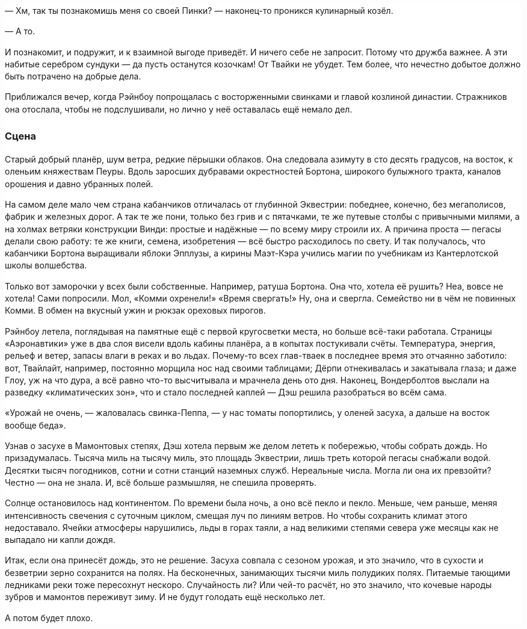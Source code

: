 — Хм, так ты познакомишь меня со своей Пинки? — наконец-то проникся кулинарный козёл.

— А то.

И познакомит, и подружит, и к взаимной выгоде приведёт. И ничего себе не запросит. Потому что дружба важнее. А эти набитые серебром сундуки — да пусть останутся козочкам! От Твайки не убудет. Тем более, что нечестно добытое должно быть потрачено на добрые дела.

Приближался вечер, когда Рэйнбоу попрощалась с восторженными свинками и главой козлиной династии. Стражников она отослала, чтобы не подслушивали, но лично у неё оставалась ещё немало дел.

### Сцена

Старый добрый планёр, шум ветра, редкие пёрышки облаков. Она следовала азимуту в сто десять градусов, на восток, к оленьим княжествам Пеуры. Вдоль заросших дубравами окрестностей Бортона, широкого булыжного тракта, каналов орошения и давно убранных полей.

На самом деле мало чем страна кабанчиков отличалась от глубинной Эквестрии: победнее, конечно, без мегаполисов, фабрик и железных дорог. А так те же пони, только без грив и с пятачками, те же путевые столбы с привычными милями, а на холмах ветряки конструкции Винди: простые и надёжные — по всему миру строили их. А причина проста — пегасы делали свою работу: те же книги, семена, изобретения — всё быстро расходилось по свету. И так получалось, что кабанчики Бортона выращивали яблоки Эпплузы, а кирины Маэт-Кэра учились магии по учебникам из Кантерлотской школы волшебства.

Только вот заморочки у всех были собственные. Например, ратуша Бортона. Она что, хотела её рушить? Неа, вовсе не хотела! Сами попросили. Мол, «Комми охренели!» «Время свергать!» Ну, она и свергла. Семейство ни в чём не повинных Комми. В обмен на вкусный ужин и рюкзак ореховых пирогов.

Рэйнбоу летела, поглядывая на памятные ещё с первой кругосветки места, но больше всё-таки работала. Страницы «Аэронавтики» уже в два слоя висели вдоль кабины планёра, а в копытах постукивали счёты. Температура, энергия, рельеф и ветер, запасы влаги в реках и во льдах. Почему-то всех глав-тваек в последнее время это отчаянно заботило: вот, Твайлайт, например, постоянно морщила нос над своими таблицами; Дёрпи отнекивалась и закатывала глаза; и даже Глоу, уж на что дура, а всё равно что-то высчитывала и мрачнела день ото дня. Наконец, Вондерболтов выслали на разведку «климатических зон», что и стало последней каплей — Дэш решила разобраться во всём сама.

«Урожай не очень, — жаловалась свинка-Пеппа, — у нас томаты попортились, у оленей засуха, а дальше на восток вообще беда».

Узнав о засухе в Мамонтовых степях, Дэш хотела первым же делом лететь к побережью, чтобы собрать дождь. Но призадумалась. Тысяча миль на тысячу миль, это площадь Эквестрии, лишь треть которой пегасы снабжали водой. Десятки тысяч погодников, сотни и сотни станций наземных служб. Нереальные числа. Могла ли она их превзойти? Честно — она не знала. И, всё больше размышляя, не спешила проверять.

Солнце остановилось над континентом. По времени была ночь, а оно всё пекло и пекло. Меньше, чем раньше, меняя интенсивность свечения с суточным циклом, смещая луч по линиям ветров. Но чтобы сохранить климат этого недоставало. Ячейки атмосферы нарушились, льды в горах таяли, а над великими степями севера уже месяцы как не выпадало ни капли дождя.

Итак, если она принесёт дождь, это не решение. Засуха совпала с сезоном урожая, и это значило, что в сухости и безветрии зерно сохранится на полях. На бесконечных, занимающих тысячи миль полудиких полях. Питаемые тающими ледниками реки тоже пересохнут нескоро. Случайность ли? Или чей-то расчёт, но это значило, что кочевые народы зубров и мамонтов переживут зиму. И не будут голодать ещё несколько лет.

А потом будет плохо.
